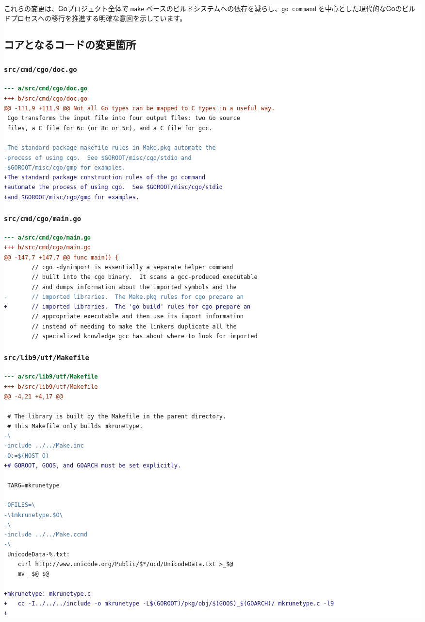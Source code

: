 これらの変更は、Goプロジェクト全体で `make` ベースのビルドシステムへの依存を減らし、`go command` を中心とした現代的なGoのビルドプロセスへの移行を推進する明確な意図を示しています。

## コアとなるコードの変更箇所

### `src/cmd/cgo/doc.go`
```diff
--- a/src/cmd/cgo/doc.go
+++ b/src/cmd/cgo/doc.go
@@ -111,9 +111,9 @@ Not all Go types can be mapped to C types in a useful way.
 Cgo transforms the input file into four output files: two Go source
 files, a C file for 6c (or 8c or 5c), and a C file for gcc.
 
-The standard package makefile rules in Make.pkg automate the
-process of using cgo.  See $GOROOT/misc/cgo/stdio and
-$GOROOT/misc/cgo/gmp for examples.
+The standard package construction rules of the go command
+automate the process of using cgo.  See $GOROOT/misc/cgo/stdio
+and $GOROOT/misc/cgo/gmp for examples.
```

### `src/cmd/cgo/main.go`
```diff
--- a/src/cmd/cgo/main.go
+++ b/src/cmd/cgo/main.go
@@ -147,7 +147,7 @@ func main() {
 		// cgo -dynimport is essentially a separate helper command
 		// built into the cgo binary.  It scans a gcc-produced executable
 		// and dumps information about the imported symbols and the
-		// imported libraries.  The Make.pkg rules for cgo prepare an
+		// imported libraries.  The 'go build' rules for cgo prepare an
 		// appropriate executable and then use its import information
 		// instead of needing to make the linkers duplicate all the
 		// specialized knowledge gcc has about where to look for imported
```

### `src/lib9/utf/Makefile`
```diff
--- a/src/lib9/utf/Makefile
+++ b/src/lib9/utf/Makefile
@@ -4,21 +4,17 @@
 
 # The library is built by the Makefile in the parent directory.
 # This Makefile only builds mkrunetype.
-\
-include ../../Make.inc
-O:=$(HOST_O)
+# GOROOT, GOOS, and GOARCH must be set explicitly.
 
 TARG=mkrunetype
 
-OFILES=\
-\tmkrunetype.$O\
-\
-include ../../Make.ccmd
-\
 UnicodeData-%.txt:
 	curl http://www.unicode.org/Public/$*/ucd/UnicodeData.txt >_$@
 	mv _$@ $@
 
+mkrunetype: mkrunetype.c
+	cc -I../../../include -o mkrunetype -L$(GOROOT)/pkg/obj/$(GOOS)_$(GOARCH)/ mkrunetype.c -l9
+
```